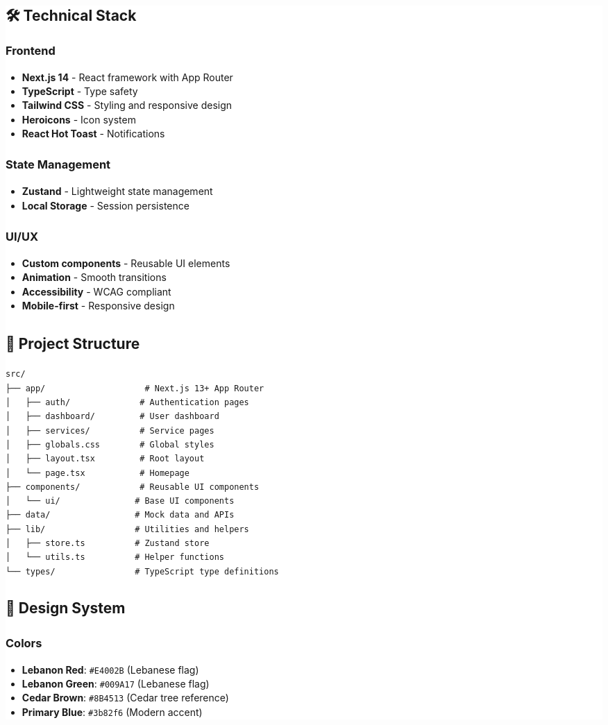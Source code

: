 ## 🛠️ Technical Stack

### Frontend

- **Next.js 14** - React framework with App Router
- **TypeScript** - Type safety
- **Tailwind CSS** - Styling and responsive design
- **Heroicons** - Icon system
- **React Hot Toast** - Notifications

### State Management

- **Zustand** - Lightweight state management
- **Local Storage** - Session persistence

### UI/UX

- **Custom components** - Reusable UI elements
- **Animation** - Smooth transitions
- **Accessibility** - WCAG compliant
- **Mobile-first** - Responsive design

## 📂 Project Structure

```
src/
├── app/                    # Next.js 13+ App Router
│   ├── auth/              # Authentication pages
│   ├── dashboard/         # User dashboard
│   ├── services/          # Service pages
│   ├── globals.css        # Global styles
│   ├── layout.tsx         # Root layout
│   └── page.tsx           # Homepage
├── components/            # Reusable UI components
│   └── ui/               # Base UI components
├── data/                 # Mock data and APIs
├── lib/                  # Utilities and helpers
│   ├── store.ts          # Zustand store
│   └── utils.ts          # Helper functions
└── types/                # TypeScript type definitions
```

## 🎨 Design System

### Colors

- **Lebanon Red**: `#E4002B` (Lebanese flag)
- **Lebanon Green**: `#009A17` (Lebanese flag)
- **Cedar Brown**: `#8B4513` (Cedar tree reference)
- **Primary Blue**: `#3b82f6` (Modern accent)
